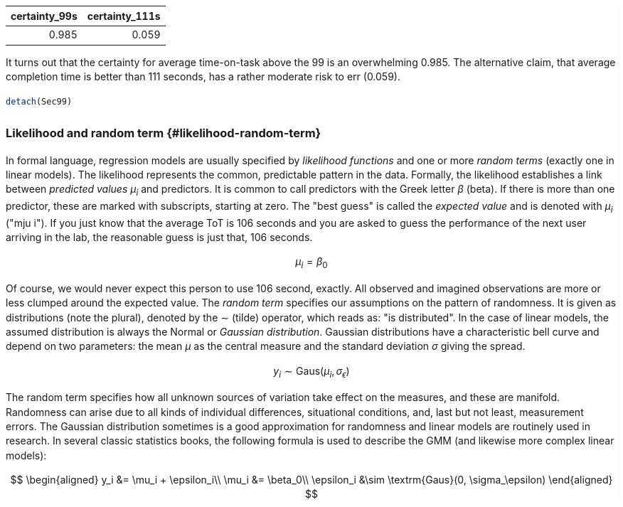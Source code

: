 

| certainty_99s| certainty_111s|
|-------------:|--------------:|
|         0.985|          0.059|

It turns out that the certainty for average time-on-task above the 99 is an overwhelming 0.985.
The alternative claim, that average completion time is better than 111 seconds, has a rather moderate risk to err (0.059).




```r
detach(Sec99)
```

### Likelihood and random term {#likelihood-random-term}

In formal language, regression models are usually specified by *likelihood functions* and one or more *random terms* (exactly one in linear models).
The likelihood represents the common, predictable pattern in the data.
Formally, the likelihood establishes a link between *predicted values* $\mu_i$ and predictors.
It is common to call predictors with the Greek letter $\beta$ (beta).
If there is more than one predictor, these are marked with subscripts, starting at zero.
The "best guess" is called the *expected value* and is denoted with $\mu_i$ ("mju i").
If you just know that the average ToT is 106 seconds and you are asked to guess the performance of the next user arriving in the lab, the reasonable guess is just that, 106 seconds.

$$\mu_i = \beta_0$$

Of course, we would never expect this person to use 106 second, exactly.
All observed and imagined observations are more or less clumped around the expected value.
The *random term* specifies our assumptions on the pattern of randomness.
It is given as distributions (note the plural), denoted by the $\sim$ (tilde) operator, which reads as: "is distributed".
In the case of linear models, the assumed distribution is always the Normal or *Gaussian distribution*.
Gaussian distributions have a characteristic bell curve and depend on two parameters: the mean $\mu$ as the central measure and the standard deviation $\sigma$ giving the spread.

$$y_i \sim \textrm{Gaus}(\mu_i, \sigma_{\epsilon})$$

The random term specifies how all unknown sources of variation take effect on the measures, and these are manifold.
Randomness can arise due to all kinds of individual differences, situational conditions, and, last but not least, measurement errors.
The Gaussian distribution sometimes is a good approximation for randomness and linear models are routinely used in research.
In several classic statistics books, the following formula is used to describe the GMM (and likewise more complex linear models):

$$
\begin{aligned}
y_i &= \mu_i + \epsilon_i\\
\mu_i &= \beta_0\\
\epsilon_i &\sim \textrm{Gaus}(0, \sigma_\epsilon)
\end{aligned}
$$
